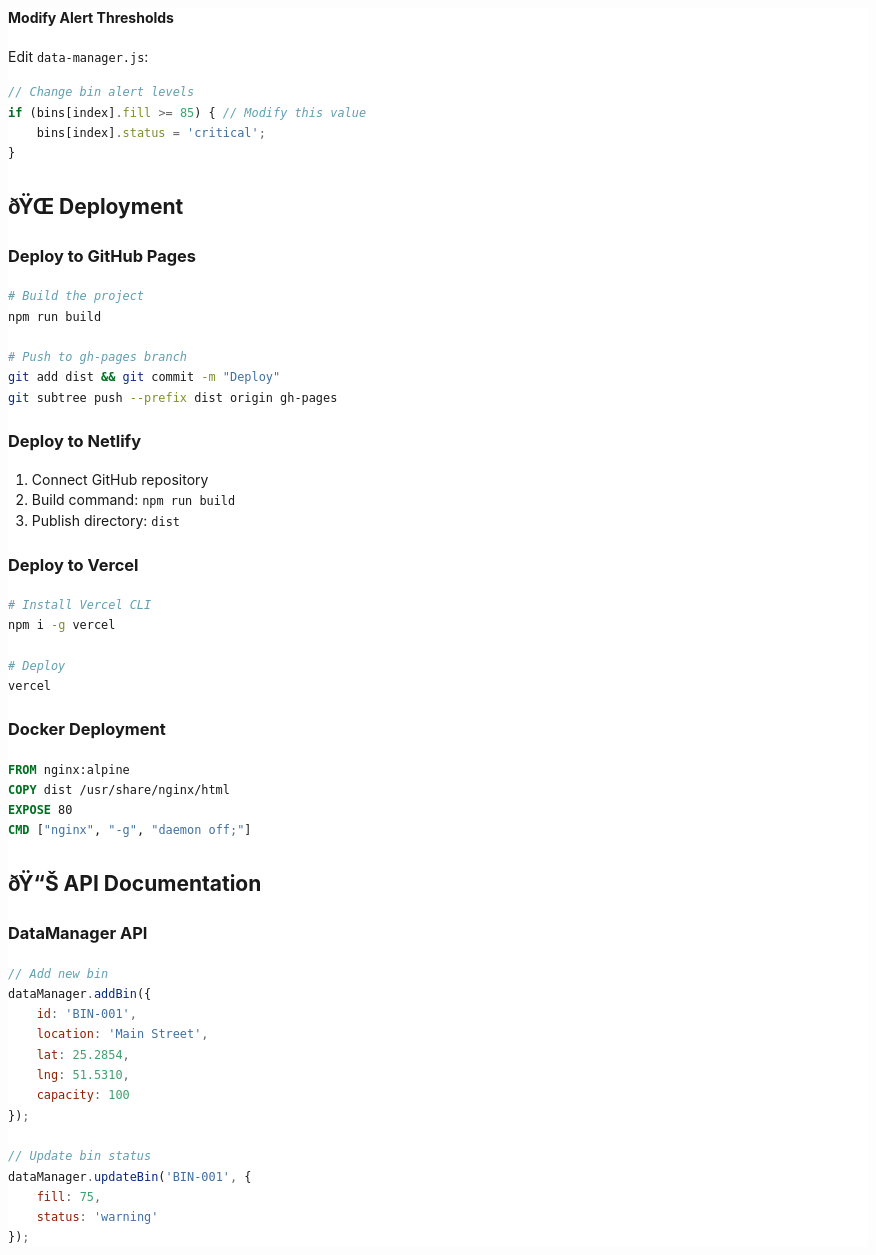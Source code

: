 #### Modify Alert Thresholds
Edit `data-manager.js`:
```javascript
// Change bin alert levels
if (bins[index].fill >= 85) { // Modify this value
    bins[index].status = 'critical';
}
```

## ðŸŒ Deployment

### Deploy to GitHub Pages
```bash
# Build the project
npm run build

# Push to gh-pages branch
git add dist && git commit -m "Deploy"
git subtree push --prefix dist origin gh-pages
```

### Deploy to Netlify
1. Connect GitHub repository
2. Build command: `npm run build`
3. Publish directory: `dist`

### Deploy to Vercel
```bash
# Install Vercel CLI
npm i -g vercel

# Deploy
vercel
```

### Docker Deployment
```dockerfile
FROM nginx:alpine
COPY dist /usr/share/nginx/html
EXPOSE 80
CMD ["nginx", "-g", "daemon off;"]
```

## ðŸ“Š API Documentation

### DataManager API

```javascript
// Add new bin
dataManager.addBin({
    id: 'BIN-001',
    location: 'Main Street',
    lat: 25.2854,
    lng: 51.5310,
    capacity: 100
});

// Update bin status
dataManager.updateBin('BIN-001', {
    fill: 75,
    status: 'warning'
});

```